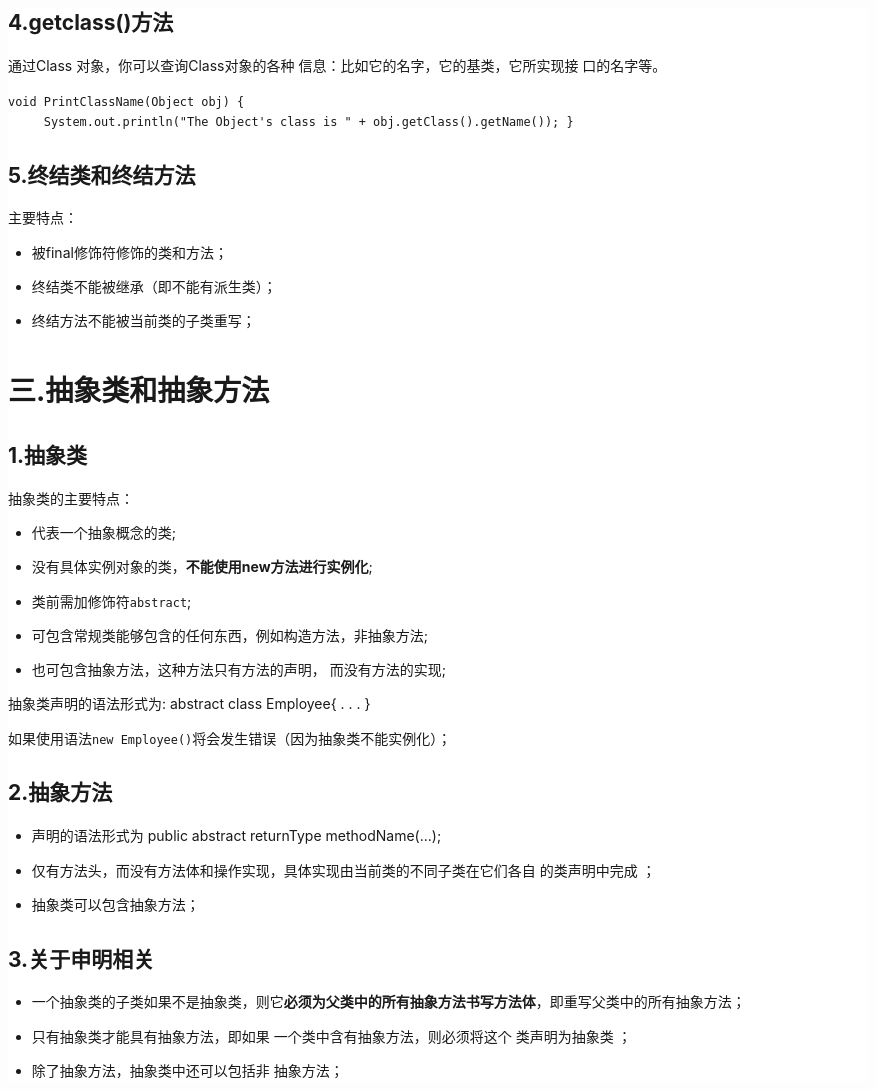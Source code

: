 ## 4.getclass()方法

通过Class 对象，你可以查询Class对象的各种 信息：比如它的名字，它的基类，它所实现接 口的名字等。

	void PrintClassName(Object obj) {
		 System.out.println("The Object's class is " + obj.getClass().getName()); }

## 5.终结类和终结方法

主要特点：

- 被final修饰符修饰的类和方法；

- 终结类不能被继承（即不能有派生类）；

- 终结方法不能被当前类的子类重写；

# 三.抽象类和抽象方法

## 1.抽象类

抽象类的主要特点：

- 代表一个抽象概念的类;

- 没有具体实例对象的类，**不能使用new方法进行实例化**;

- 类前需加修饰符`abstract`;

- 可包含常规类能够包含的任何东西，例如构造方法，非抽象方法;

- 也可包含抽象方法，这种方法只有方法的声明， 而没有方法的实现;

抽象类声明的语法形式为:
	abstract class Employee{
	 . . .
	}

如果使用语法`new Employee()`将会发生错误（因为抽象类不能实例化）；

## 2.抽象方法

- 声明的语法形式为 public abstract  returnType methodName(...);

- 仅有方法头，而没有方法体和操作实现，具体实现由当前类的不同子类在它们各自 的类声明中完成 ；

- 抽象类可以包含抽象方法；

## 3.关于申明相关

- 一个抽象类的子类如果不是抽象类，则它**必须为父类中的所有抽象方法书写方法体**，即重写父类中的所有抽象方法；

- 只有抽象类才能具有抽象方法，即如果 一个类中含有抽象方法，则必须将这个 类声明为抽象类 ；

- 除了抽象方法，抽象类中还可以包括非 抽象方法；
